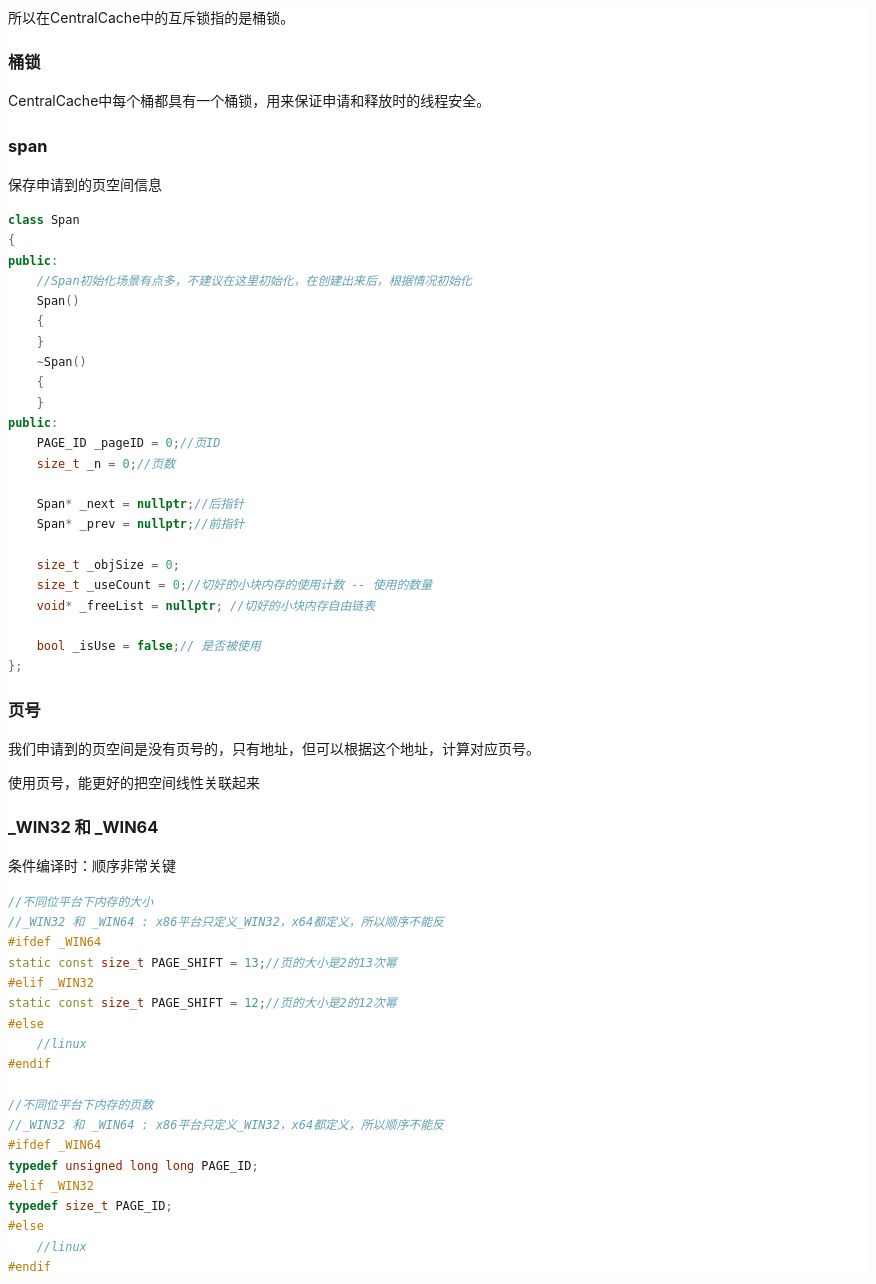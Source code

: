 所以在CentralCache中的互斥锁指的是桶锁。

### 桶锁

CentralCache中每个桶都具有一个桶锁，用来保证申请和释放时的线程安全。

### span

保存申请到的页空间信息

~~~C++
class Span
{
public:
	//Span初始化场景有点多，不建议在这里初始化，在创建出来后，根据情况初始化
	Span()
	{
	}
	~Span()
	{
	}
public:
	PAGE_ID _pageID = 0;//页ID
	size_t _n = 0;//页数

	Span* _next = nullptr;//后指针
	Span* _prev = nullptr;//前指针

	size_t _objSize = 0;
	size_t _useCount = 0;//切好的小块内存的使用计数 -- 使用的数量
	void* _freeList = nullptr; //切好的小块内存自由链表

	bool _isUse = false;// 是否被使用
};
~~~

### 页号

我们申请到的页空间是没有页号的，只有地址，但可以根据这个地址，计算对应页号。

使用页号，能更好的把空间线性关联起来

### _WIN32 和 _WIN64

条件编译时：顺序非常关键

~~~C++
//不同位平台下内存的大小
//_WIN32 和 _WIN64 : x86平台只定义_WIN32，x64都定义，所以顺序不能反
#ifdef _WIN64
static const size_t PAGE_SHIFT = 13;//页的大小是2的13次幂
#elif _WIN32
static const size_t PAGE_SHIFT = 12;//页的大小是2的12次幂
#else
	//linux
#endif

//不同位平台下内存的页数
//_WIN32 和 _WIN64 : x86平台只定义_WIN32，x64都定义，所以顺序不能反
#ifdef _WIN64
typedef unsigned long long PAGE_ID;
#elif _WIN32
typedef size_t PAGE_ID;
#else
	//linux
#endif
~~~